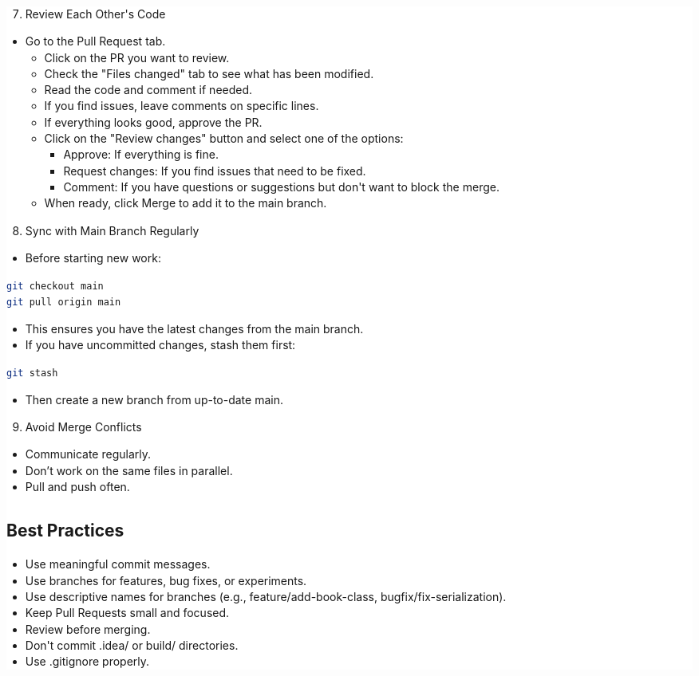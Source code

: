 7. Review Each Other's Code

- Go to the Pull Request tab.
  - Click on the PR you want to review.
  - Check the "Files changed" tab to see what has been modified.
  - Read the code and comment if needed.
  - If you find issues, leave comments on specific lines.
  - If everything looks good, approve the PR.
  - Click on the "Review changes" button and select one of the options:
    - Approve: If everything is fine.
    - Request changes: If you find issues that need to be fixed.
    - Comment: If you have questions or suggestions but don't want to block the merge.
  - When ready, click Merge to add it to the main branch.

8. Sync with Main Branch Regularly

- Before starting new work:

```bash
git checkout main
git pull origin main
```

- This ensures you have the latest changes from the main branch.
- If you have uncommitted changes, stash them first:

```bash
git stash
```

- Then create a new branch from up-to-date main.

9. Avoid Merge Conflicts

- Communicate regularly.
- Don’t work on the same files in parallel.
- Pull and push often.

## Best Practices

- Use meaningful commit messages.
- Use branches for features, bug fixes, or experiments.
- Use descriptive names for branches (e.g., feature/add-book-class, bugfix/fix-serialization).
- Keep Pull Requests small and focused.
- Review before merging.
- Don't commit .idea/ or build/ directories.
- Use .gitignore properly.
